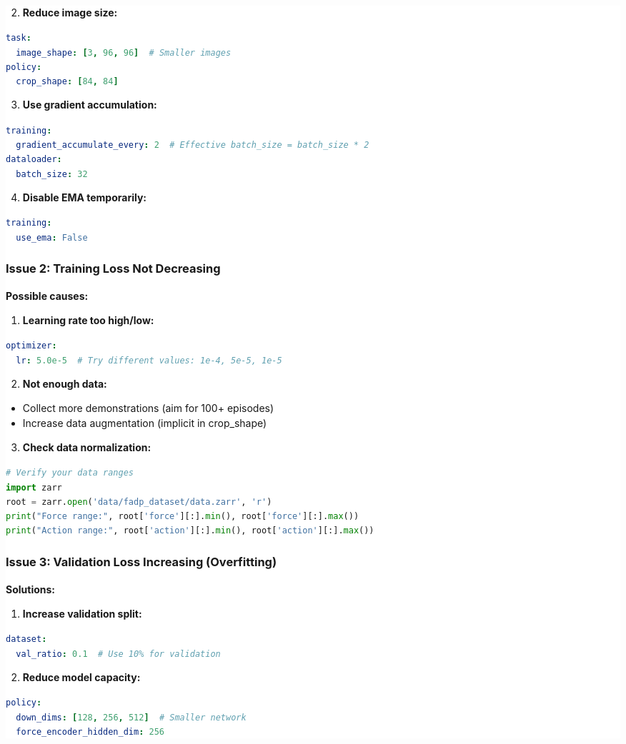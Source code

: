 2. **Reduce image size:**
```yaml
task:
  image_shape: [3, 96, 96]  # Smaller images
policy:
  crop_shape: [84, 84]
```

3. **Use gradient accumulation:**
```yaml
training:
  gradient_accumulate_every: 2  # Effective batch_size = batch_size * 2
dataloader:
  batch_size: 32
```

4. **Disable EMA temporarily:**
```yaml
training:
  use_ema: False
```

### Issue 2: Training Loss Not Decreasing

**Possible causes:**

1. **Learning rate too high/low:**
```yaml
optimizer:
  lr: 5.0e-5  # Try different values: 1e-4, 5e-5, 1e-5
```

2. **Not enough data:**
- Collect more demonstrations (aim for 100+ episodes)
- Increase data augmentation (implicit in crop_shape)

3. **Check data normalization:**
```python
# Verify your data ranges
import zarr
root = zarr.open('data/fadp_dataset/data.zarr', 'r')
print("Force range:", root['force'][:].min(), root['force'][:].max())
print("Action range:", root['action'][:].min(), root['action'][:].max())
```

### Issue 3: Validation Loss Increasing (Overfitting)

**Solutions:**

1. **Increase validation split:**
```yaml
dataset:
  val_ratio: 0.1  # Use 10% for validation
```

2. **Reduce model capacity:**
```yaml
policy:
  down_dims: [128, 256, 512]  # Smaller network
  force_encoder_hidden_dim: 256
```
